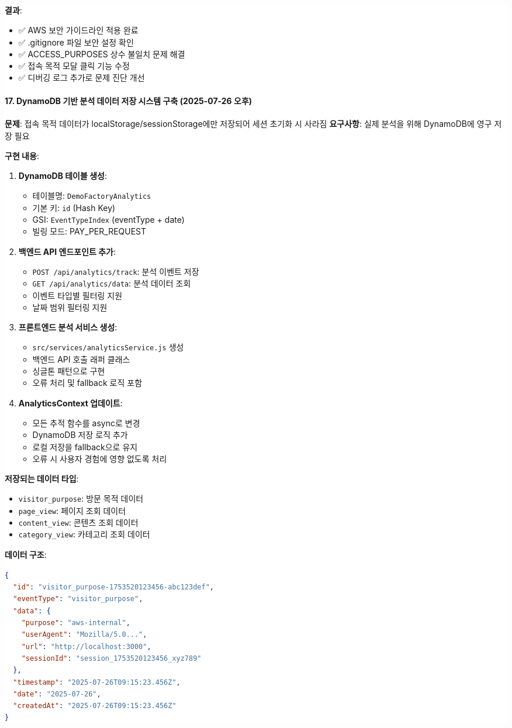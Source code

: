 **결과**:

- ✅ AWS 보안 가이드라인 적용 완료
- ✅ .gitignore 파일 보안 설정 확인
- ✅ ACCESS_PURPOSES 상수 불일치 문제 해결
- ✅ 접속 목적 모달 클릭 기능 수정
- ✅ 디버깅 로그 추가로 문제 진단 개선

#### 17. DynamoDB 기반 분석 데이터 저장 시스템 구축 (2025-07-26 오후)

**문제**: 접속 목적 데이터가 localStorage/sessionStorage에만 저장되어 세션 초기화 시 사라짐
**요구사항**: 실제 분석을 위해 DynamoDB에 영구 저장 필요

**구현 내용**:

1. **DynamoDB 테이블 생성**:

   - 테이블명: `DemoFactoryAnalytics`
   - 기본 키: `id` (Hash Key)
   - GSI: `EventTypeIndex` (eventType + date)
   - 빌링 모드: PAY_PER_REQUEST

2. **백엔드 API 엔드포인트 추가**:

   - `POST /api/analytics/track`: 분석 이벤트 저장
   - `GET /api/analytics/data`: 분석 데이터 조회
   - 이벤트 타입별 필터링 지원
   - 날짜 범위 필터링 지원

3. **프론트엔드 분석 서비스 생성**:

   - `src/services/analyticsService.js` 생성
   - 백엔드 API 호출 래퍼 클래스
   - 싱글톤 패턴으로 구현
   - 오류 처리 및 fallback 로직 포함

4. **AnalyticsContext 업데이트**:
   - 모든 추적 함수를 async로 변경
   - DynamoDB 저장 로직 추가
   - 로컬 저장을 fallback으로 유지
   - 오류 시 사용자 경험에 영향 없도록 처리

**저장되는 데이터 타입**:

- `visitor_purpose`: 방문 목적 데이터
- `page_view`: 페이지 조회 데이터
- `content_view`: 콘텐츠 조회 데이터
- `category_view`: 카테고리 조회 데이터

**데이터 구조**:

```json
{
  "id": "visitor_purpose-1753520123456-abc123def",
  "eventType": "visitor_purpose",
  "data": {
    "purpose": "aws-internal",
    "userAgent": "Mozilla/5.0...",
    "url": "http://localhost:3000",
    "sessionId": "session_1753520123456_xyz789"
  },
  "timestamp": "2025-07-26T09:15:23.456Z",
  "date": "2025-07-26",
  "createdAt": "2025-07-26T09:15:23.456Z"
}
```
